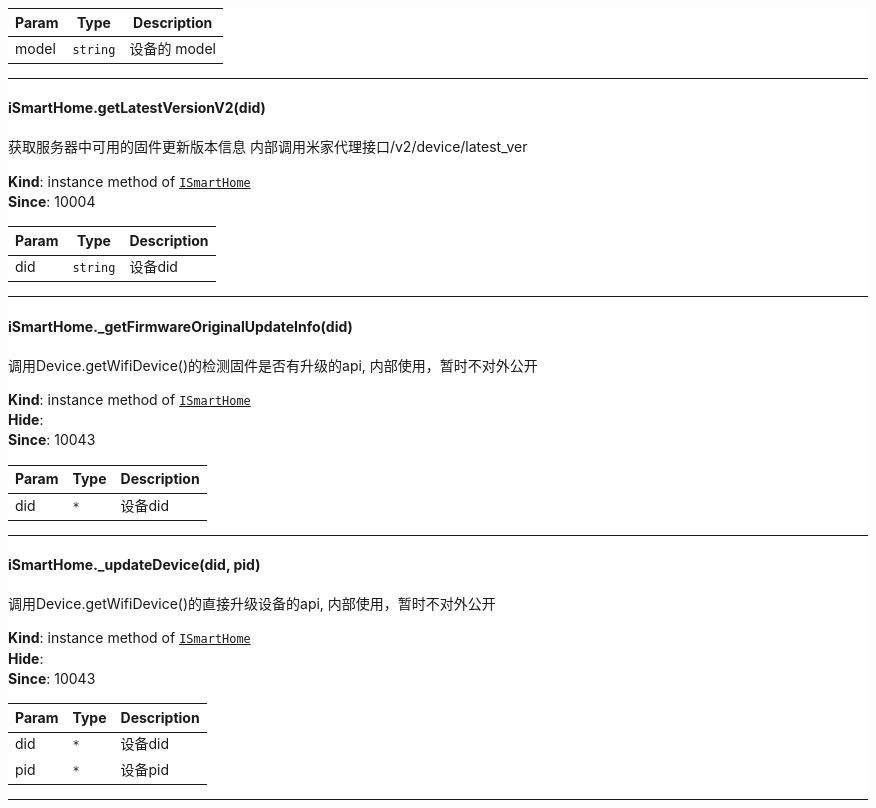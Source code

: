 | Param | Type | Description |
| --- | --- | --- |
| model | <code>string</code> | 设备的 model |


* * *

<a name="module_miot/service/smarthome..ISmartHome+getLatestVersionV2"></a>

#### iSmartHome.getLatestVersionV2(did)
获取服务器中可用的固件更新版本信息
内部调用米家代理接口/v2/device/latest_ver

**Kind**: instance method of [<code>ISmartHome</code>](#module_miot/service/smarthome..ISmartHome)  
**Since**: 10004  

| Param | Type | Description |
| --- | --- | --- |
| did | <code>string</code> | 设备did |


* * *

<a name="module_miot/service/smarthome..ISmartHome+_getFirmwareOriginalUpdateInfo"></a>

#### iSmartHome.\_getFirmwareOriginalUpdateInfo(did)
调用Device.getWifiDevice()的检测固件是否有升级的api, 内部使用，暂时不对外公开

**Kind**: instance method of [<code>ISmartHome</code>](#module_miot/service/smarthome..ISmartHome)  
**Hide**:   
**Since**: 10043  

| Param | Type | Description |
| --- | --- | --- |
| did | <code>\*</code> | 设备did |


* * *

<a name="module_miot/service/smarthome..ISmartHome+_updateDevice"></a>

#### iSmartHome.\_updateDevice(did, pid)
调用Device.getWifiDevice()的直接升级设备的api, 内部使用，暂时不对外公开

**Kind**: instance method of [<code>ISmartHome</code>](#module_miot/service/smarthome..ISmartHome)  
**Hide**:   
**Since**: 10043  

| Param | Type | Description |
| --- | --- | --- |
| did | <code>\*</code> | 设备did |
| pid | <code>\*</code> | 设备pid |


* * *
